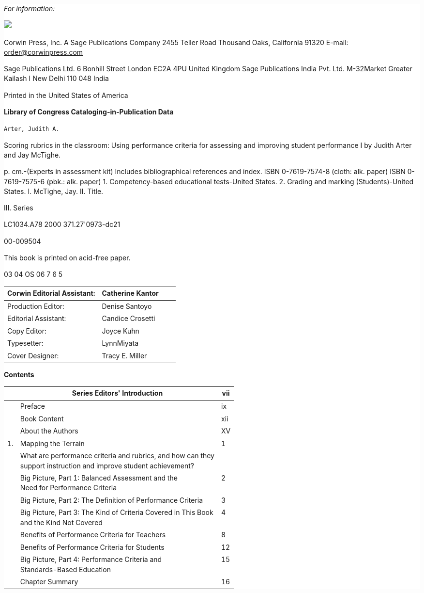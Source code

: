 *For information:* 

![](_page_4_Picture_3.jpeg)

Corwin Press, Inc. A Sage Publications Company 2455 Teller Road Thousand Oaks, California 91320 E-mail: [order@corwinpress.com](mailto:order@corwinpress.com) 

Sage Publications Ltd. 6 Bonhill Street London EC2A 4PU United Kingdom Sage Publications India Pvt. Ltd. M-32Market Greater Kailash I New Delhi 110 048 India

Printed in the United States of America

 **Library of Congress Cataloging-in-Publication Data**

```
Arter, Judith A.
```
Scoring rubrics in the classroom: Using performance criteria for assessing and improving student performance I by Judith Arter and Jay McTighe.

p. cm.-(Experts in assessment kit) Includes bibliographical references and index. ISBN 0-7619-7574-8 (cloth: alk. paper) ISBN 0-7619-7575-6 (pbk.: alk. paper) 1. Competency-based educational tests-United States. 2. Grading and marking (Students)-United States. I. McTighe, Jay. II. Title.

III. Series

LC1034.A78 2000 371.27'0973-dc21

00-009504

This book is printed on acid-free paper.

03 04 OS 06 7 6 5

| Corwin Editorial Assistant: | Catherine Kantor |  |  |
|-----------------------------|------------------|--|--|
| Production Editor:          | Denise Santoyo   |  |  |
| Editorial Assistant:        | Candice Crosetti |  |  |
| Copy Editor:                | Joyce Kuhn       |  |  |
| Typesetter:                 | LynnMiyata       |  |  |
| Cover Designer:             | Tracy E. Miller  |  |  |

 **Contents**

|    | Series Editors' Introduction                                                                                        | vii |
|----|---------------------------------------------------------------------------------------------------------------------|-----|
|    | Preface                                                                                                             | ix  |
|    | Book Content                                                                                                        | xii |
|    | About the Authors                                                                                                   | XV  |
| 1. | Mapping the Terrain                                                                                                 | 1   |
|    | What are performance criteria and rubrics, and how can they<br>support instruction and improve student achievement? |     |
|    | Big Picture, Part 1: Balanced Assessment and the<br>Need for Performance Criteria                                   | 2   |
|    | Big Picture, Part 2: The Definition of Performance Criteria                                                         | 3   |
|    | Big Picture, Part 3: The Kind of Criteria Covered in This Book<br>and the Kind Not Covered                          | 4   |
|    | Benefits of Performance Criteria for Teachers                                                                       | 8   |
|    | Benefits of Performance Criteria for Students                                                                       | 12  |
|    | Big Picture, Part 4: Performance Criteria and<br>Standards-Based Education                                          | 15  |
|    | Chapter Summary                                                                                                     | 16  |